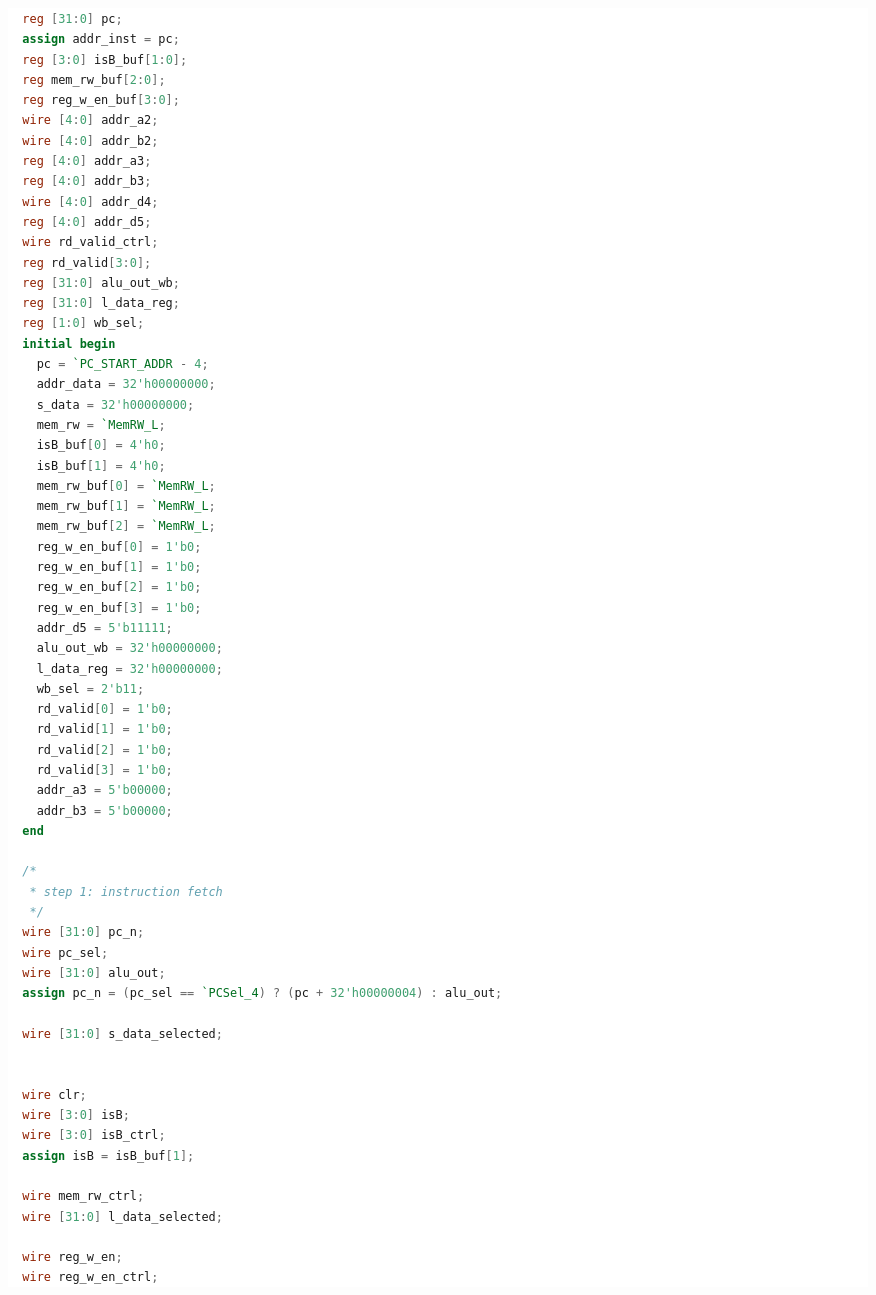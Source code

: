 ```verilog
  reg [31:0] pc;
  assign addr_inst = pc;
  reg [3:0] isB_buf[1:0];
  reg mem_rw_buf[2:0];
  reg reg_w_en_buf[3:0];
  wire [4:0] addr_a2;
  wire [4:0] addr_b2;
  reg [4:0] addr_a3;
  reg [4:0] addr_b3;
  wire [4:0] addr_d4;
  reg [4:0] addr_d5;
  wire rd_valid_ctrl;
  reg rd_valid[3:0];
  reg [31:0] alu_out_wb;
  reg [31:0] l_data_reg;
  reg [1:0] wb_sel;
  initial begin
    pc = `PC_START_ADDR - 4;
    addr_data = 32'h00000000;
    s_data = 32'h00000000;
    mem_rw = `MemRW_L;
    isB_buf[0] = 4'h0;
    isB_buf[1] = 4'h0;
    mem_rw_buf[0] = `MemRW_L;
    mem_rw_buf[1] = `MemRW_L;
    mem_rw_buf[2] = `MemRW_L;
    reg_w_en_buf[0] = 1'b0;
    reg_w_en_buf[1] = 1'b0;
    reg_w_en_buf[2] = 1'b0;
    reg_w_en_buf[3] = 1'b0;
    addr_d5 = 5'b11111;
    alu_out_wb = 32'h00000000;
    l_data_reg = 32'h00000000;
    wb_sel = 2'b11;
    rd_valid[0] = 1'b0;
    rd_valid[1] = 1'b0;
    rd_valid[2] = 1'b0;
    rd_valid[3] = 1'b0;
    addr_a3 = 5'b00000;
    addr_b3 = 5'b00000;
  end

  /*
   * step 1: instruction fetch
   */
  wire [31:0] pc_n;
  wire pc_sel;
  wire [31:0] alu_out;
  assign pc_n = (pc_sel == `PCSel_4) ? (pc + 32'h00000004) : alu_out;

  wire [31:0] s_data_selected;


  wire clr;
  wire [3:0] isB;
  wire [3:0] isB_ctrl;
  assign isB = isB_buf[1];

  wire mem_rw_ctrl;
  wire [31:0] l_data_selected;

  wire reg_w_en;
  wire reg_w_en_ctrl;
```